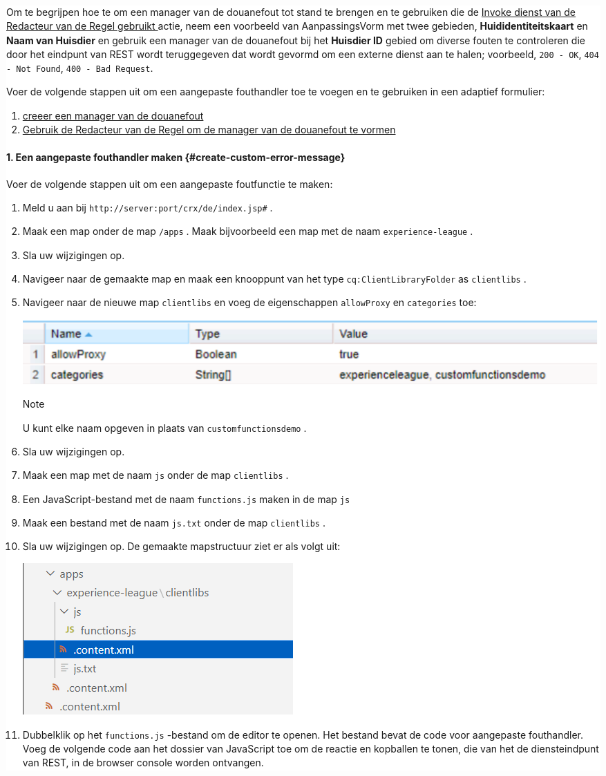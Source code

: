 Om te begrijpen hoe te om een manager van de douanefout tot stand te brengen en te gebruiken die de [ Invoke dienst van de Redacteur van de Regel gebruikt ](/help/forms/using/rule-editor.md#invoke) actie, neem een voorbeeld van AanpassingsVorm met twee gebieden, **Huididentiteitskaart** en **Naam van Huisdier** en gebruik een manager van de douanefout bij het **Huisdier ID** gebied om diverse fouten te controleren die door het eindpunt van REST wordt teruggegeven dat wordt gevormd om een externe dienst aan te halen; voorbeeld, `200 - OK`, `404 - Not Found`, `400 - Bad Request`.

Voer de volgende stappen uit om een aangepaste fouthandler toe te voegen en te gebruiken in een adaptief formulier:

1. [ creeer een manager van de douanefout ](#create-custom-error-message)
1. [Gebruik de Redacteur van de Regel om de manager van de douanefout te vormen](#use-custom-error-handler)

#### &#x200B;1. Een aangepaste fouthandler maken {#create-custom-error-message}

Voer de volgende stappen uit om een aangepaste foutfunctie te maken:

1. Meld u aan bij `http://server:port/crx/de/index.jsp#` .
1. Maak een map onder de map `/apps` . Maak bijvoorbeeld een map met de naam `experience-league` .
1. Sla uw wijzigingen op.
1. Navigeer naar de gemaakte map en maak een knooppunt van het type `cq:ClientLibraryFolder` as `clientlibs` .
1. Navigeer naar de nieuwe map `clientlibs` en voeg de eigenschappen `allowProxy` en `categories` toe:

   ![ de knoopeigenschappen van de Bibliotheek van de Douane ](/help/forms/using/assets/customlibrary-properties.png)

   >[!NOTE]
   >
   > U kunt elke naam opgeven in plaats van `customfunctionsdemo` .

1. Sla uw wijzigingen op.

1. Maak een map met de naam `js` onder de map `clientlibs` .
1. Een JavaScript-bestand met de naam `functions.js` maken in de map `js`
1. Maak een bestand met de naam `js.txt` onder de map `clientlibs` .
1. Sla uw wijzigingen op.
De gemaakte mapstructuur ziet er als volgt uit:

   ![ creeerde de Omslagstructuur van de Bibliotheek van de Cliënt ](/help/forms/using/assets/customclientlibrary_folderstructure.png)
1. Dubbelklik op het `functions.js` -bestand om de editor te openen. Het bestand bevat de code voor aangepaste fouthandler.
Voeg de volgende code aan het dossier van JavaScript toe om de reactie en kopballen te tonen, die van het de diensteindpunt van REST, in de browser console worden ontvangen.
